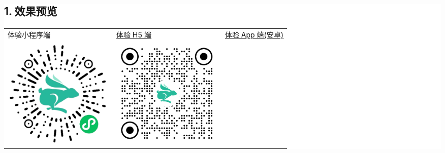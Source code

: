 ## 1. 效果预览

<table>
  <tbody>
    <tr>
      <td>体验小程序端</td>
      <td><a target="_blank" href="https://megasu.gitee.io/uniapp-shop-vue3-ts/">体验 H5 端</a></td>
      <td><a target="_blank" href="https://gitee.com/Megasu/uniapp-shop-vue3-ts/releases/download/v1.0.0/heima-shop.apk">体验 App 端(安卓)</a></td>
    </tr>
    <tr>
      <td><img src='../images/1723078244.png' alt='' data-fancybox='gallery' style='aspect-ratio:1/1;width:200px'/></td>
      <td><img src='../images/1723078243.png' alt='' data-fancybox='gallery' style='aspect-ratio:1/1;width:200px'/></td>